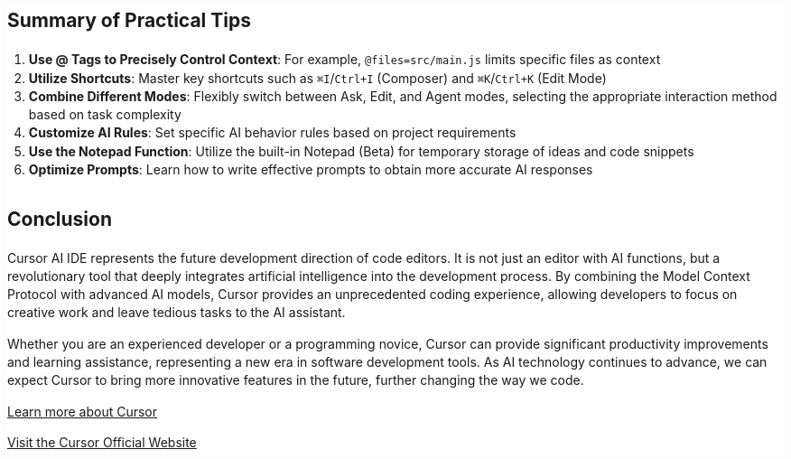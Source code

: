 ## Summary of Practical Tips

1. **Use @ Tags to Precisely Control Context**: For example, `@files=src/main.js` limits specific files as context
2. **Utilize Shortcuts**: Master key shortcuts such as `⌘I`/`Ctrl+I` (Composer) and `⌘K`/`Ctrl+K` (Edit Mode)
3. **Combine Different Modes**: Flexibly switch between Ask, Edit, and Agent modes, selecting the appropriate interaction method based on task complexity
4. **Customize AI Rules**: Set specific AI behavior rules based on project requirements
5. **Use the Notepad Function**: Utilize the built-in Notepad (Beta) for temporary storage of ideas and code snippets
6. **Optimize Prompts**: Learn how to write effective prompts to obtain more accurate AI responses

## Conclusion

Cursor AI IDE represents the future development direction of code editors. It is not just an editor with AI functions, but a revolutionary tool that deeply integrates artificial intelligence into the development process. By combining the Model Context Protocol with advanced AI models, Cursor provides an unprecedented coding experience, allowing developers to focus on creative work and leave tedious tasks to the AI assistant.

Whether you are an experienced developer or a programming novice, Cursor can provide significant productivity improvements and learning assistance, representing a new era in software development tools. As AI technology continues to advance, we can expect Cursor to bring more innovative features in the future, further changing the way we code.

[Learn more about Cursor](https://docs.cursor.com/get-started/introduction)

[Visit the Cursor Official Website](https://www.cursor.com)
